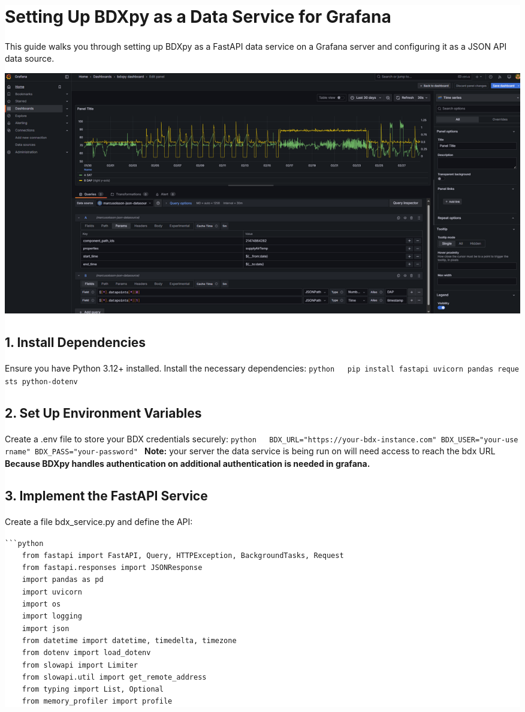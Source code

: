 # Setting Up BDXpy as a Data Service for Grafana

This guide walks you through setting up BDXpy as a FastAPI data service on a Grafana server and configuring it as a JSON API data source.

![Grafana Dashboard Config](grafana_dash.PNG)


## 1. Install Dependencies
Ensure you have Python 3.12+ installed. Install the necessary dependencies:
    ```python  
        pip install fastapi uvicorn pandas requests python-dotenv
    ```
## 2. Set Up Environment Variables

Create a .env file to store your BDX credentials securely:
    ```python  
        BDX_URL="https://your-bdx-instance.com"
        BDX_USER="your-username"
        BDX_PASS="your-password"
    ```
**Note:** your server the data service is being run on will need access to reach the bdx URL
**Because BDXpy handles authentication on additional authentication is needed in grafana.**

## 3. Implement the FastAPI Service
Create a file bdx_service.py and define the API:

    ```python
        from fastapi import FastAPI, Query, HTTPException, BackgroundTasks, Request
        from fastapi.responses import JSONResponse 
        import pandas as pd
        import uvicorn
        import os
        import logging
        import json
        from datetime import datetime, timedelta, timezone
        from dotenv import load_dotenv
        from slowapi import Limiter
        from slowapi.util import get_remote_address
        from typing import List, Optional
        from memory_profiler import profile
